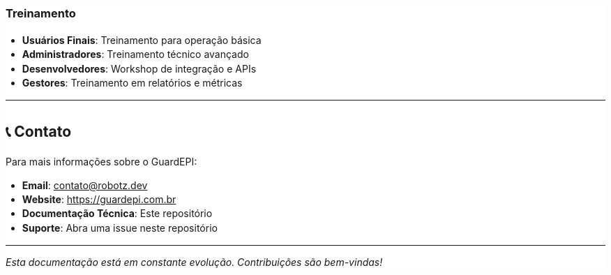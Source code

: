 ### Treinamento
- **Usuários Finais**: Treinamento para operação básica
- **Administradores**: Treinamento técnico avançado
- **Desenvolvedores**: Workshop de integração e APIs
- **Gestores**: Treinamento em relatórios e métricas

---

## 📞 Contato

Para mais informações sobre o GuardEPI:
- **Email**: contato@robotz.dev
- **Website**: https://guardepi.com.br
- **Documentação Técnica**: Este repositório
- **Suporte**: Abra uma issue neste repositório

---

*Esta documentação está em constante evolução. Contribuições são bem-vindas!*